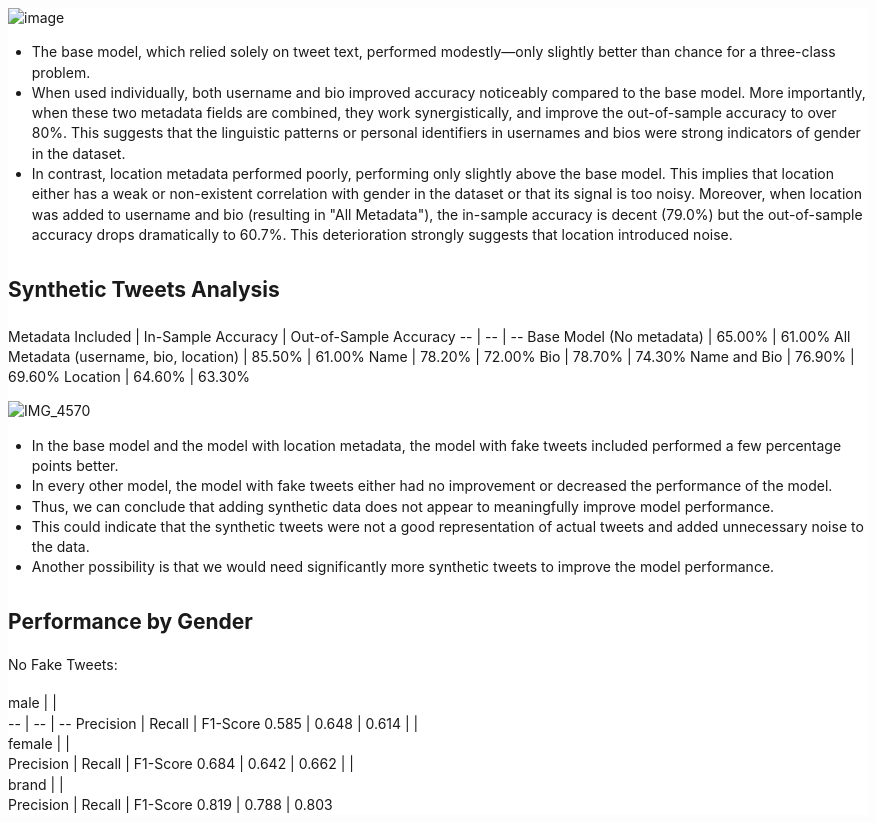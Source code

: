 ![image](https://github.com/user-attachments/assets/3c2c7203-756c-40ab-8a3a-4042f04ec7c2)


- The base model, which relied solely on tweet text, performed modestly—only slightly better than chance for a three-class problem.
- When used individually, both username and bio improved accuracy noticeably compared to the base model. More importantly, when these two metadata fields are combined, they work synergistically, and improve the out-of-sample accuracy to over 80%. This suggests that the linguistic patterns or personal identifiers in usernames and bios were strong indicators of gender in the dataset.
- In contrast, location metadata performed poorly, performing only slightly above the base model. This implies that location either has a weak or non-existent correlation with gender in the dataset or that its signal is too noisy. Moreover, when location was added to username and bio (resulting in "All Metadata"), the in-sample accuracy is decent (79.0%) but the out-of-sample accuracy drops dramatically to 60.7%. This deterioration strongly suggests that location introduced noise.

## Synthetic Tweets Analysis

<meta charset="utf-8"><b style="font-weight:normal;" id="docs-internal-guid-2c06763c-7fff-6c1a-e6ee-89b3edbf3024"><p dir="ltr" style="line-height:1.38;background-color:#ffffff;margin-top:0pt;margin-bottom:0pt;padding:3pt 0pt 0pt 0pt;"></p><div dir="ltr" style="margin-left:0pt;" align="left">
Metadata Included | In-Sample Accuracy | Out-of-Sample Accuracy
-- | -- | --
Base Model (No metadata) | 65.00% | 61.00%
All Metadata (username, bio, location) | 85.50% | 61.00%
Name | 78.20% | 72.00%
Bio | 78.70% | 74.30%
Name and Bio | 76.90% | 69.60%
Location | 64.60% | 63.30%

![IMG_4570](https://github.com/user-attachments/assets/b753c131-138e-49a1-9842-db57f06397c2)

- In the base model and the model with location metadata, the model with fake tweets included performed a few percentage points better.
- In every other model, the model with fake tweets either had no improvement or decreased the performance of the model.
- Thus, we can conclude that adding synthetic data does not appear to meaningfully improve model performance.
- This could indicate that the synthetic tweets were not a good representation of actual tweets and added unnecessary noise to the data.
- Another possibility is that we would need significantly more synthetic tweets to improve the model performance.

## Performance by Gender

No Fake Tweets:
<meta charset="utf-8"><b style="font-weight:normal;" id="docs-internal-guid-2c06763c-7fff-6c1a-e6ee-89b3edbf3024"><p dir="ltr" style="line-height:1.38;background-color:#ffffff;margin-top:0pt;margin-bottom:0pt;padding:3pt 0pt 0pt 0pt;"></p><div dir="ltr" style="margin-left:0pt;" align="left">
male |   |  
-- | -- | --
Precision | Recall | F1-Score
0.585 | 0.648 | 0.614
  |   |  
female |   |  
Precision | Recall | F1-Score
0.684 | 0.642 | 0.662
  |   |  
brand |   |  
Precision | Recall | F1-Score
0.819 | 0.788 | 0.803
